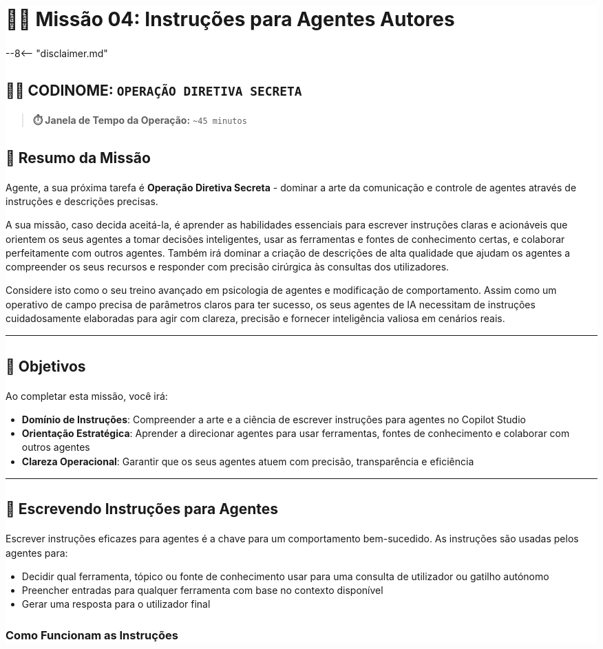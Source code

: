 
# 🕵️‍♂️ Missão 04: Instruções para Agentes Autores

--8<-- "disclaimer.md"

## 🕵️‍♂️ CODINOME: `OPERAÇÃO DIRETIVA SECRETA`

> **⏱️ Janela de Tempo da Operação:** `~45 minutos`

## 🎯 Resumo da Missão

Agente, a sua próxima tarefa é **Operação Diretiva Secreta** - dominar a arte da comunicação e controle de agentes através de instruções e descrições precisas.

A sua missão, caso decida aceitá-la, é aprender as habilidades essenciais para escrever instruções claras e acionáveis que orientem os seus agentes a tomar decisões inteligentes, usar as ferramentas e fontes de conhecimento certas, e colaborar perfeitamente com outros agentes. Também irá dominar a criação de descrições de alta qualidade que ajudam os agentes a compreender os seus recursos e responder com precisão cirúrgica às consultas dos utilizadores.

Considere isto como o seu treino avançado em psicologia de agentes e modificação de comportamento. Assim como um operativo de campo precisa de parâmetros claros para ter sucesso, os seus agentes de IA necessitam de instruções cuidadosamente elaboradas para agir com clareza, precisão e fornecer inteligência valiosa em cenários reais.

---

## 🔎 Objetivos

Ao completar esta missão, você irá:

- **Domínio de Instruções**: Compreender a arte e a ciência de escrever instruções para agentes no Copilot Studio  
- **Orientação Estratégica**: Aprender a direcionar agentes para usar ferramentas, fontes de conhecimento e colaborar com outros agentes  
- **Clareza Operacional**: Garantir que os seus agentes atuem com precisão, transparência e eficiência  

---

## 📝 Escrevendo Instruções para Agentes

Escrever instruções eficazes para agentes é a chave para um comportamento bem-sucedido. As instruções são usadas pelos agentes para:

- Decidir qual ferramenta, tópico ou fonte de conhecimento usar para uma consulta de utilizador ou gatilho autónomo  
- Preencher entradas para qualquer ferramenta com base no contexto disponível  
- Gerar uma resposta para o utilizador final  

### Como Funcionam as Instruções
